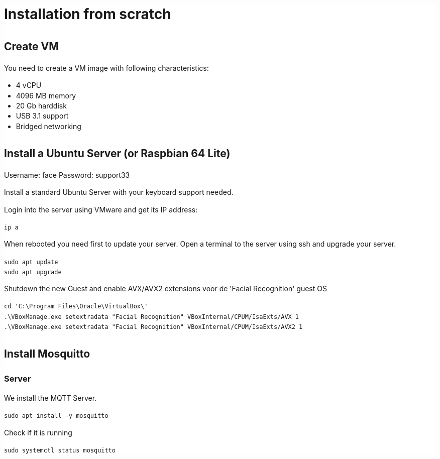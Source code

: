 Installation from scratch
=========================

Create VM
---------

You need to create a VM image with following characteristics:

- 4 vCPU
- 4096 MB memory
- 20 Gb harddisk
- USB 3.1 support
- Bridged networking

Install a Ubuntu Server (or Raspbian 64 Lite)
---------------------------------------------

Username: face
Password: support33

Install a standard Ubuntu Server with your keyboard support needed.

Login into the server using VMware and get its IP address:

```
ip a
```

When rebooted you need first to update your server. Open a terminal to the server using ssh and upgrade your server.

```
sudo apt update
sudo apt upgrade
```

Shutdown the new Guest and enable AVX/AVX2 extensions voor de 'Facial Recognition' guest OS

```
cd 'C:\Program Files\Oracle\VirtualBox\'
.\VBoxManage.exe setextradata "Facial Recognition" VBoxInternal/CPUM/IsaExts/AVX 1
.\VBoxManage.exe setextradata "Facial Recognition" VBoxInternal/CPUM/IsaExts/AVX2 1
```


Install Mosquitto
------------------

### Server

We install the MQTT Server.

```
sudo apt install -y mosquitto
```

Check if it is running

```
sudo systemctl status mosquitto
```
